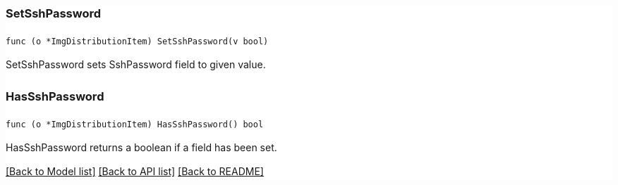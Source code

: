 ### SetSshPassword

`func (o *ImgDistributionItem) SetSshPassword(v bool)`

SetSshPassword sets SshPassword field to given value.

### HasSshPassword

`func (o *ImgDistributionItem) HasSshPassword() bool`

HasSshPassword returns a boolean if a field has been set.


[[Back to Model list]](../README.md#documentation-for-models) [[Back to API list]](../README.md#documentation-for-api-endpoints) [[Back to README]](../README.md)


